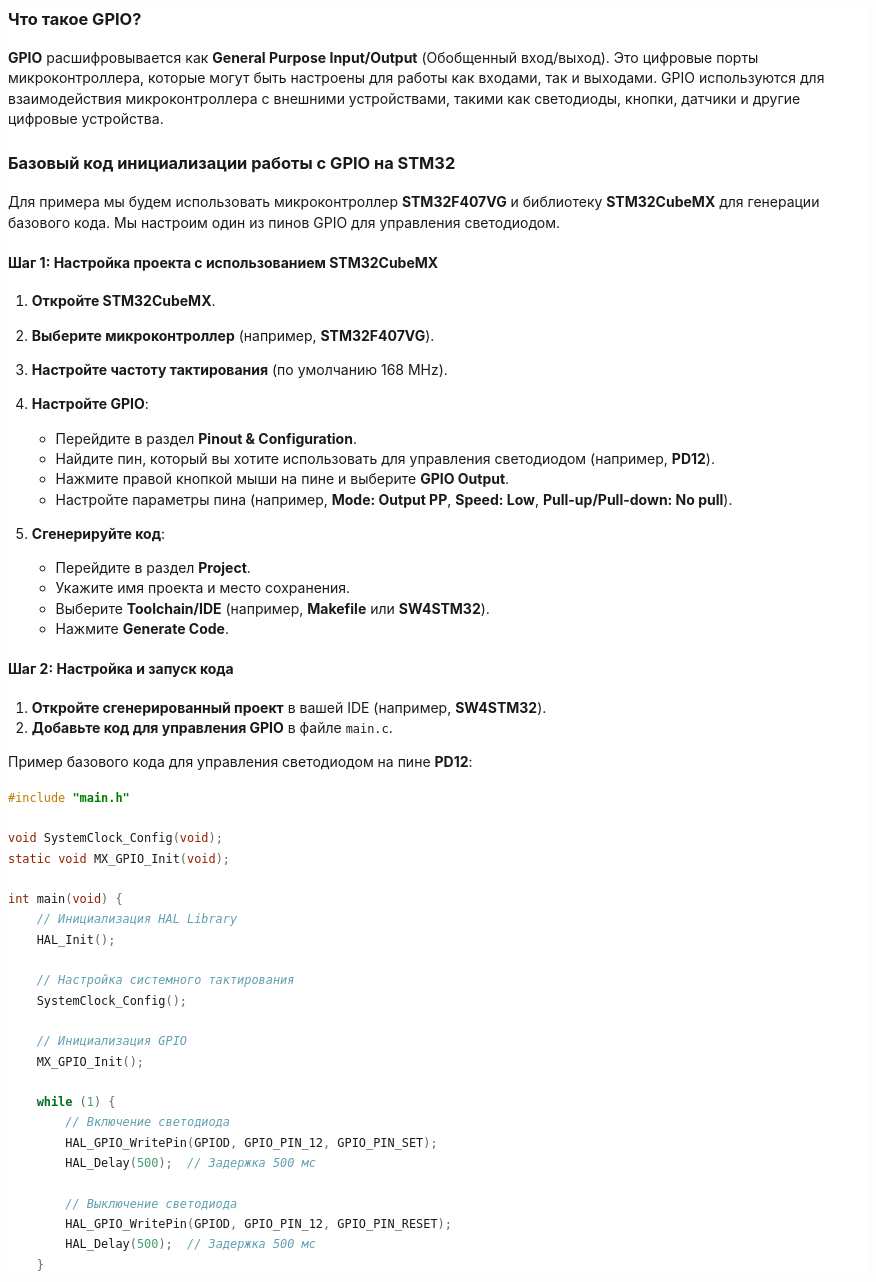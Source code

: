 ### Что такое GPIO?

**GPIO** расшифровывается как **General Purpose Input/Output** (Обобщенный вход/выход). Это цифровые порты
микроконтроллера, которые могут быть настроены для работы как входами, так и выходами. GPIO используются для
взаимодействия микроконтроллера с внешними устройствами, такими как светодиоды, кнопки, датчики и другие цифровые
устройства.

### Базовый код инициализации работы с GPIO на STM32

Для примера мы будем использовать микроконтроллер **STM32F407VG** и библиотеку **STM32CubeMX** для генерации базового
кода. Мы настроим один из пинов GPIO для управления светодиодом.

#### Шаг 1: Настройка проекта с использованием STM32CubeMX

1. **Откройте STM32CubeMX**.
2. **Выберите микроконтроллер** (например, **STM32F407VG**).
3. **Настройте частоту тактирования** (по умолчанию 168 MHz).
4. **Настройте GPIO**:
    - Перейдите в раздел **Pinout & Configuration**.
    - Найдите пин, который вы хотите использовать для управления светодиодом (например, **PD12**).
    - Нажмите правой кнопкой мыши на пине и выберите **GPIO Output**.
    - Настройте параметры пина (например, **Mode: Output PP**, **Speed: Low**, **Pull-up/Pull-down: No pull**).

5. **Сгенерируйте код**:
    - Перейдите в раздел **Project**.
    - Укажите имя проекта и место сохранения.
    - Выберите **Toolchain/IDE** (например, **Makefile** или **SW4STM32**).
    - Нажмите **Generate Code**.

#### Шаг 2: Настройка и запуск кода

1. **Откройте сгенерированный проект** в вашей IDE (например, **SW4STM32**).
2. **Добавьте код для управления GPIO** в файле `main.c`.

Пример базового кода для управления светодиодом на пине **PD12**:

```c
#include "main.h"

void SystemClock_Config(void);
static void MX_GPIO_Init(void);

int main(void) {
    // Инициализация HAL Library
    HAL_Init();

    // Настройка системного тактирования
    SystemClock_Config();

    // Инициализация GPIO
    MX_GPIO_Init();

    while (1) {
        // Включение светодиода
        HAL_GPIO_WritePin(GPIOD, GPIO_PIN_12, GPIO_PIN_SET);
        HAL_Delay(500);  // Задержка 500 мс

        // Выключение светодиода
        HAL_GPIO_WritePin(GPIOD, GPIO_PIN_12, GPIO_PIN_RESET);
        HAL_Delay(500);  // Задержка 500 мс
    }
```
